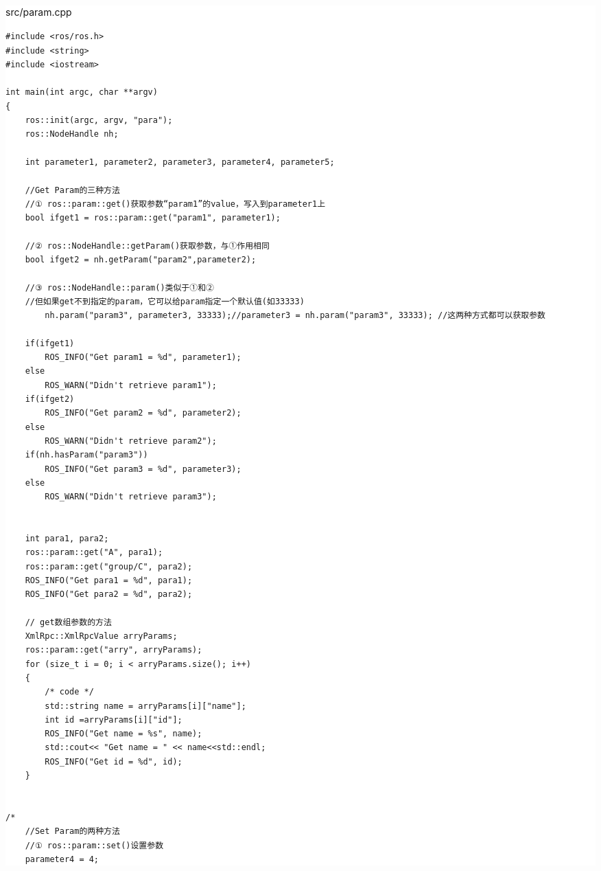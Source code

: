 src/param.cpp

```
#include <ros/ros.h>
#include <string>
#include <iostream>

int main(int argc, char **argv)
{
    ros::init(argc, argv, "para");
    ros::NodeHandle nh;

    int parameter1, parameter2, parameter3, parameter4, parameter5;
	
	//Get Param的三种方法
	//① ros::param::get()获取参数“param1”的value，写入到parameter1上
	bool ifget1 = ros::param::get("param1", parameter1);
	
	//② ros::NodeHandle::getParam()获取参数，与①作用相同
	bool ifget2 = nh.getParam("param2",parameter2);
	
	//③ ros::NodeHandle::param()类似于①和②
	//但如果get不到指定的param，它可以给param指定一个默认值(如33333)
        nh.param("param3", parameter3, 33333);//parameter3 = nh.param("param3", 33333); //这两种方式都可以获取参数
		
	if(ifget1)
		ROS_INFO("Get param1 = %d", parameter1);
	else
		ROS_WARN("Didn't retrieve param1");
	if(ifget2)
		ROS_INFO("Get param2 = %d", parameter2);
	else
		ROS_WARN("Didn't retrieve param2");
	if(nh.hasParam("param3"))
		ROS_INFO("Get param3 = %d", parameter3);
	else
		ROS_WARN("Didn't retrieve param3");


    int para1, para2;
    ros::param::get("A", para1);
    ros::param::get("group/C", para2);
    ROS_INFO("Get para1 = %d", para1);
    ROS_INFO("Get para2 = %d", para2);

    // get数组参数的方法
    XmlRpc::XmlRpcValue arryParams;
    ros::param::get("arry", arryParams);
    for (size_t i = 0; i < arryParams.size(); i++)
    {
        /* code */
        std::string name = arryParams[i]["name"];
        int id =arryParams[i]["id"];
        ROS_INFO("Get name = %s", name);
        std::cout<< "Get name = " << name<<std::endl;
        ROS_INFO("Get id = %d", id);        
    }
    

/*
    //Set Param的两种方法
	//① ros::param::set()设置参数
	parameter4 = 4;
```